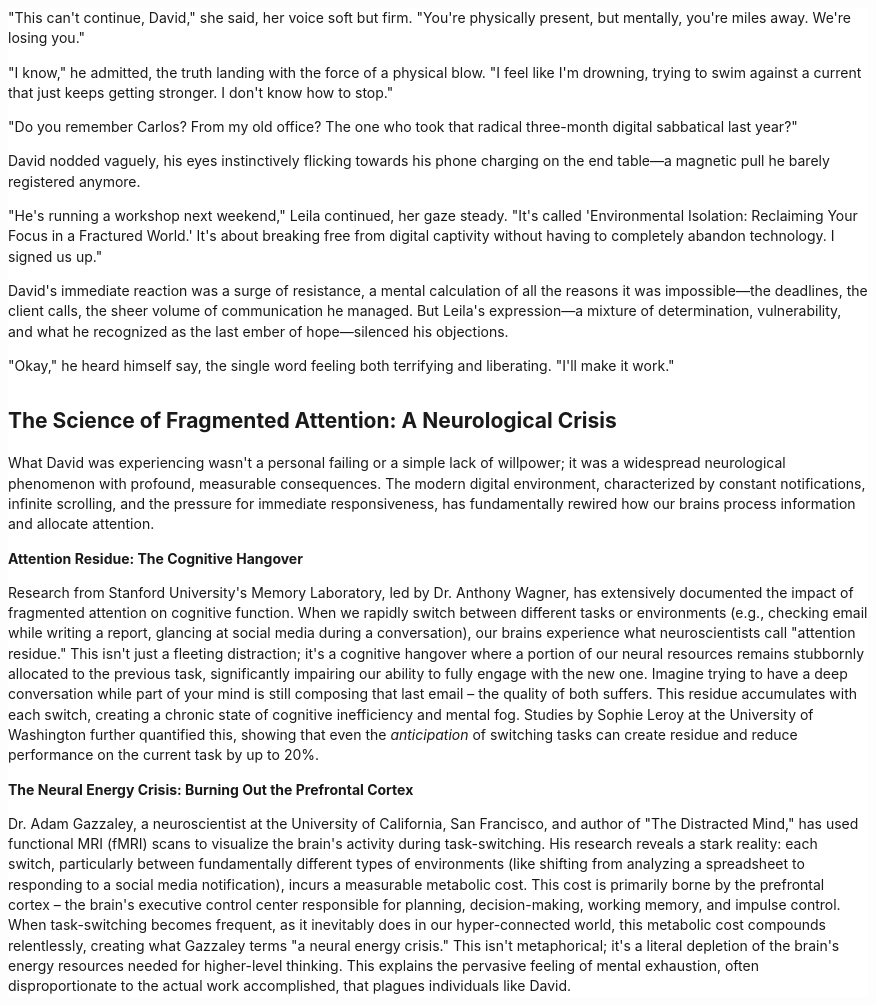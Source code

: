 "This can't continue, David," she said, her voice soft but firm. "You're physically present, but mentally, you're miles away. We're losing you."

"I know," he admitted, the truth landing with the force of a physical blow. "I feel like I'm drowning, trying to swim against a current that just keeps getting stronger. I don't know how to stop."

"Do you remember Carlos? From my old office? The one who took that radical three-month digital sabbatical last year?"

David nodded vaguely, his eyes instinctively flicking towards his phone charging on the end table—a magnetic pull he barely registered anymore.

"He's running a workshop next weekend," Leila continued, her gaze steady. "It's called 'Environmental Isolation: Reclaiming Your Focus in a Fractured World.' It's about breaking free from digital captivity without having to completely abandon technology. I signed us up."

David's immediate reaction was a surge of resistance, a mental calculation of all the reasons it was impossible—the deadlines, the client calls, the sheer volume of communication he managed. But Leila's expression—a mixture of determination, vulnerability, and what he recognized as the last ember of hope—silenced his objections.

"Okay," he heard himself say, the single word feeling both terrifying and liberating. "I'll make it work."

## The Science of Fragmented Attention: A Neurological Crisis

What David was experiencing wasn't a personal failing or a simple lack of willpower; it was a widespread neurological phenomenon with profound, measurable consequences. The modern digital environment, characterized by constant notifications, infinite scrolling, and the pressure for immediate responsiveness, has fundamentally rewired how our brains process information and allocate attention.

**Attention Residue: The Cognitive Hangover**

Research from Stanford University's Memory Laboratory, led by Dr. Anthony Wagner, has extensively documented the impact of fragmented attention on cognitive function. When we rapidly switch between different tasks or environments (e.g., checking email while writing a report, glancing at social media during a conversation), our brains experience what neuroscientists call "attention residue." This isn't just a fleeting distraction; it's a cognitive hangover where a portion of our neural resources remains stubbornly allocated to the previous task, significantly impairing our ability to fully engage with the new one. Imagine trying to have a deep conversation while part of your mind is still composing that last email – the quality of both suffers. This residue accumulates with each switch, creating a chronic state of cognitive inefficiency and mental fog. Studies by Sophie Leroy at the University of Washington further quantified this, showing that even the *anticipation* of switching tasks can create residue and reduce performance on the current task by up to 20%.

**The Neural Energy Crisis: Burning Out the Prefrontal Cortex**

Dr. Adam Gazzaley, a neuroscientist at the University of California, San Francisco, and author of "The Distracted Mind," has used functional MRI (fMRI) scans to visualize the brain's activity during task-switching. His research reveals a stark reality: each switch, particularly between fundamentally different types of environments (like shifting from analyzing a spreadsheet to responding to a social media notification), incurs a measurable metabolic cost. This cost is primarily borne by the prefrontal cortex – the brain's executive control center responsible for planning, decision-making, working memory, and impulse control. When task-switching becomes frequent, as it inevitably does in our hyper-connected world, this metabolic cost compounds relentlessly, creating what Gazzaley terms "a neural energy crisis." This isn't metaphorical; it's a literal depletion of the brain's energy resources needed for higher-level thinking. This explains the pervasive feeling of mental exhaustion, often disproportionate to the actual work accomplished, that plagues individuals like David.
